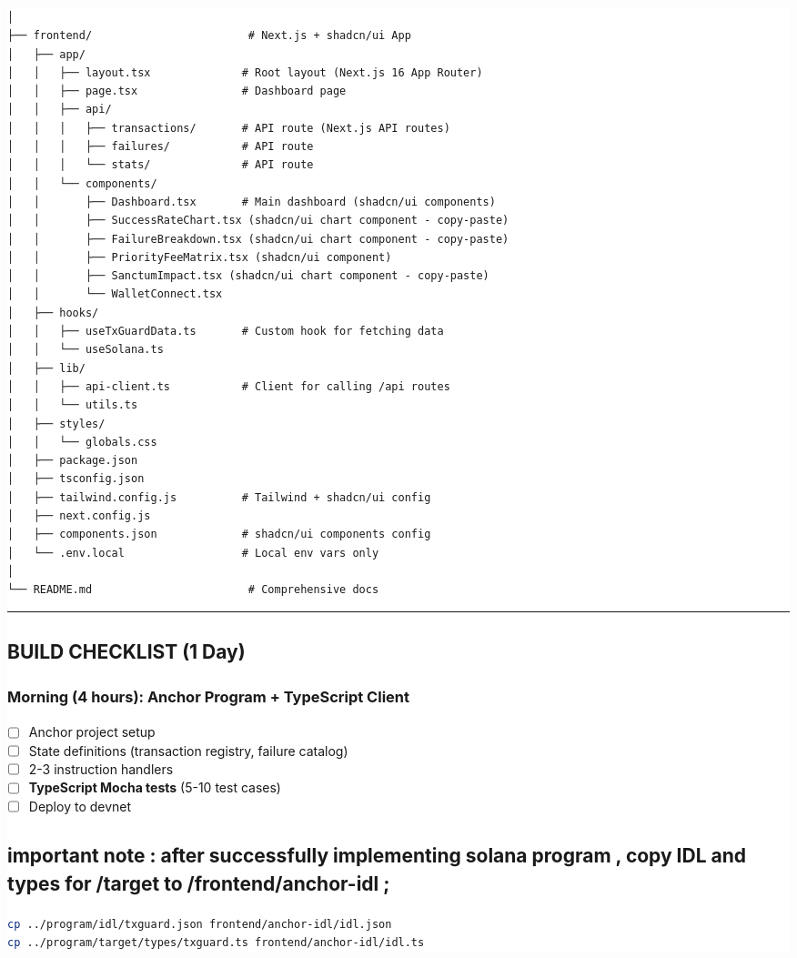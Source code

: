 ```
│
├── frontend/                        # Next.js + shadcn/ui App
│   ├── app/
│   │   ├── layout.tsx              # Root layout (Next.js 16 App Router)
│   │   ├── page.tsx                # Dashboard page
│   │   ├── api/
│   │   │   ├── transactions/       # API route (Next.js API routes)
│   │   │   ├── failures/           # API route
│   │   │   └── stats/              # API route
│   │   └── components/
│   │       ├── Dashboard.tsx       # Main dashboard (shadcn/ui components)
│   │       ├── SuccessRateChart.tsx (shadcn/ui chart component - copy-paste)
│   │       ├── FailureBreakdown.tsx (shadcn/ui chart component - copy-paste)
│   │       ├── PriorityFeeMatrix.tsx (shadcn/ui component)
│   │       ├── SanctumImpact.tsx (shadcn/ui chart component - copy-paste)
│   │       └── WalletConnect.tsx
│   ├── hooks/
│   │   ├── useTxGuardData.ts       # Custom hook for fetching data
│   │   └── useSolana.ts
│   ├── lib/
│   │   ├── api-client.ts           # Client for calling /api routes
│   │   └── utils.ts
│   ├── styles/
│   │   └── globals.css
│   ├── package.json
│   ├── tsconfig.json
│   ├── tailwind.config.js          # Tailwind + shadcn/ui config
│   ├── next.config.js
│   ├── components.json             # shadcn/ui components config
│   └── .env.local                  # Local env vars only
│
└── README.md                        # Comprehensive docs
```

---

## **BUILD CHECKLIST (1 Day)**

### **Morning (4 hours): Anchor Program + TypeScript Client**
- [ ] Anchor project setup
- [ ] State definitions (transaction registry, failure catalog)
- [ ] 2-3 instruction handlers
- [ ] **TypeScript Mocha tests** (5-10 test cases)
- [ ] Deploy to devnet

## important note : after successfully implementing solana program , copy IDL and types for /target to /frontend/anchor-idl ;
``` bash
cp ../program/idl/txguard.json frontend/anchor-idl/idl.json
cp ../program/target/types/txguard.ts frontend/anchor-idl/idl.ts
```
